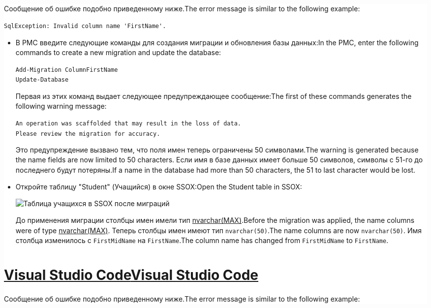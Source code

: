 <span data-ttu-id="e8d09-190">Сообщение об ошибке подобно приведенному ниже.</span><span class="sxs-lookup"><span data-stu-id="e8d09-190">The error message is similar to the following example:</span></span>

```
SqlException: Invalid column name 'FirstName'.
```

* <span data-ttu-id="e8d09-191">В PMC введите следующие команды для создания миграции и обновления базы данных:</span><span class="sxs-lookup"><span data-stu-id="e8d09-191">In the PMC, enter the following commands to create a new migration and update the database:</span></span>

  ```powershell
  Add-Migration ColumnFirstName
  Update-Database
  ```

  <span data-ttu-id="e8d09-192">Первая из этих команд выдает следующее предупреждающее сообщение:</span><span class="sxs-lookup"><span data-stu-id="e8d09-192">The first of these commands generates the following warning message:</span></span>

  ```text
  An operation was scaffolded that may result in the loss of data.
  Please review the migration for accuracy.
  ```

  <span data-ttu-id="e8d09-193">Это предупреждение вызвано тем, что поля имен теперь ограничены 50 символами.</span><span class="sxs-lookup"><span data-stu-id="e8d09-193">The warning is generated because the name fields are now limited to 50 characters.</span></span> <span data-ttu-id="e8d09-194">Если имя в базе данных имеет больше 50 символов, символы с 51-го до последнего будут потеряны.</span><span class="sxs-lookup"><span data-stu-id="e8d09-194">If a name in the database had more than 50 characters, the 51 to last character would be lost.</span></span>

* <span data-ttu-id="e8d09-195">Откройте таблицу "Student" (Учащийся) в окне SSOX:</span><span class="sxs-lookup"><span data-stu-id="e8d09-195">Open the Student table in SSOX:</span></span>

  ![Таблица учащихся в SSOX после миграций](complex-data-model/_static/ssox-after-migration.png)

  <span data-ttu-id="e8d09-197">До применения миграции столбцы имен имели тип [nvarchar(MAX)](/sql/t-sql/data-types/nchar-and-nvarchar-transact-sql).</span><span class="sxs-lookup"><span data-stu-id="e8d09-197">Before the migration was applied, the name columns were of type [nvarchar(MAX)](/sql/t-sql/data-types/nchar-and-nvarchar-transact-sql).</span></span> <span data-ttu-id="e8d09-198">Теперь столбцы имен имеют тип `nvarchar(50)`.</span><span class="sxs-lookup"><span data-stu-id="e8d09-198">The name columns are now `nvarchar(50)`.</span></span> <span data-ttu-id="e8d09-199">Имя столбца изменилось с `FirstMidName` на `FirstName`.</span><span class="sxs-lookup"><span data-stu-id="e8d09-199">The column name has changed from `FirstMidName` to `FirstName`.</span></span>

# <a name="visual-studio-code"></a>[<span data-ttu-id="e8d09-200">Visual Studio Code</span><span class="sxs-lookup"><span data-stu-id="e8d09-200">Visual Studio Code</span></span>](#tab/visual-studio-code)

<span data-ttu-id="e8d09-201">Сообщение об ошибке подобно приведенному ниже.</span><span class="sxs-lookup"><span data-stu-id="e8d09-201">The error message is similar to the following example:</span></span>
